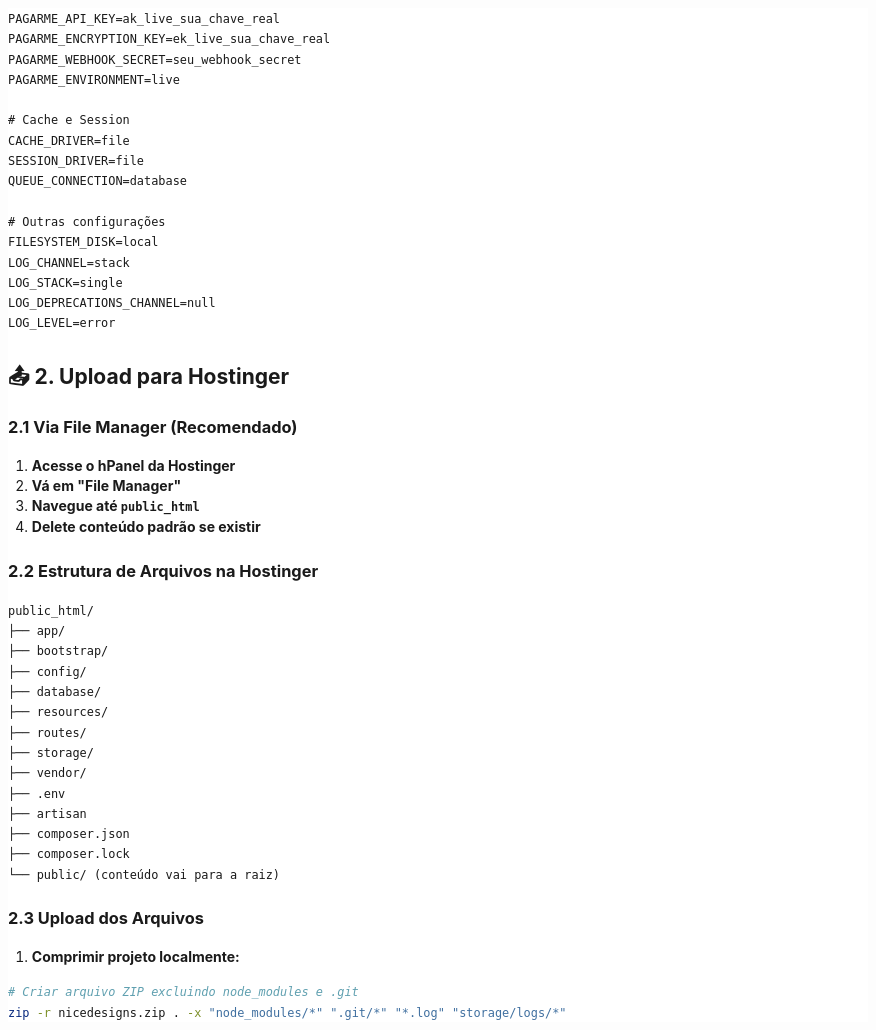 ```env
PAGARME_API_KEY=ak_live_sua_chave_real
PAGARME_ENCRYPTION_KEY=ek_live_sua_chave_real
PAGARME_WEBHOOK_SECRET=seu_webhook_secret
PAGARME_ENVIRONMENT=live

# Cache e Session
CACHE_DRIVER=file
SESSION_DRIVER=file
QUEUE_CONNECTION=database

# Outras configurações
FILESYSTEM_DISK=local
LOG_CHANNEL=stack
LOG_STACK=single
LOG_DEPRECATIONS_CHANNEL=null
LOG_LEVEL=error
```

## 📤 2. Upload para Hostinger

### 2.1 Via File Manager (Recomendado)

1. **Acesse o hPanel da Hostinger**
2. **Vá em "File Manager"**
3. **Navegue até `public_html`**
4. **Delete conteúdo padrão se existir**

### 2.2 Estrutura de Arquivos na Hostinger
```
public_html/
├── app/
├── bootstrap/
├── config/
├── database/
├── resources/
├── routes/
├── storage/
├── vendor/
├── .env
├── artisan
├── composer.json
├── composer.lock
└── public/ (conteúdo vai para a raiz)
```

### 2.3 Upload dos Arquivos

1. **Comprimir projeto localmente:**
```bash
# Criar arquivo ZIP excluindo node_modules e .git
zip -r nicedesigns.zip . -x "node_modules/*" ".git/*" "*.log" "storage/logs/*"
```
